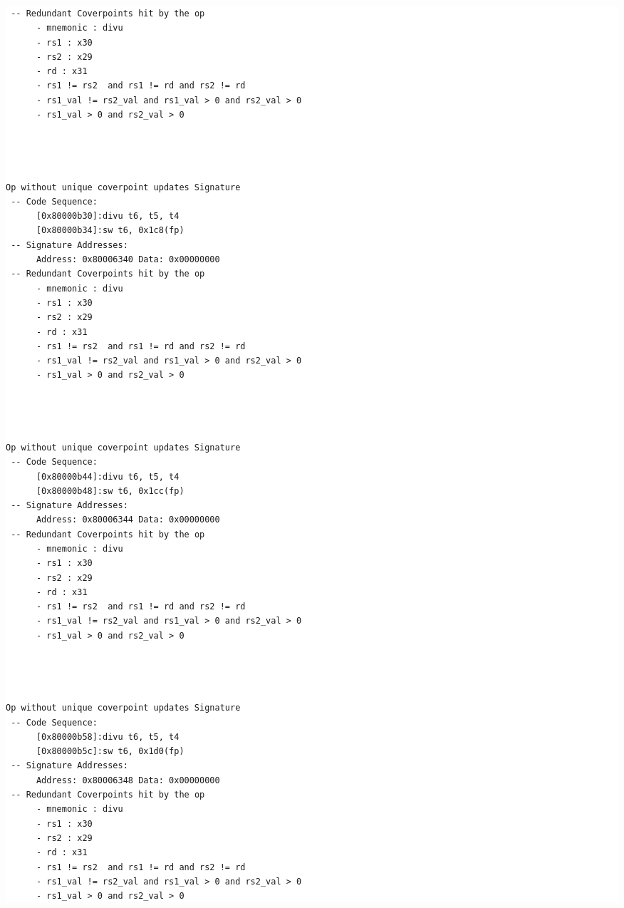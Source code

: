 ```
 -- Redundant Coverpoints hit by the op
      - mnemonic : divu
      - rs1 : x30
      - rs2 : x29
      - rd : x31
      - rs1 != rs2  and rs1 != rd and rs2 != rd
      - rs1_val != rs2_val and rs1_val > 0 and rs2_val > 0
      - rs1_val > 0 and rs2_val > 0




Op without unique coverpoint updates Signature
 -- Code Sequence:
      [0x80000b30]:divu t6, t5, t4
      [0x80000b34]:sw t6, 0x1c8(fp)
 -- Signature Addresses:
      Address: 0x80006340 Data: 0x00000000
 -- Redundant Coverpoints hit by the op
      - mnemonic : divu
      - rs1 : x30
      - rs2 : x29
      - rd : x31
      - rs1 != rs2  and rs1 != rd and rs2 != rd
      - rs1_val != rs2_val and rs1_val > 0 and rs2_val > 0
      - rs1_val > 0 and rs2_val > 0




Op without unique coverpoint updates Signature
 -- Code Sequence:
      [0x80000b44]:divu t6, t5, t4
      [0x80000b48]:sw t6, 0x1cc(fp)
 -- Signature Addresses:
      Address: 0x80006344 Data: 0x00000000
 -- Redundant Coverpoints hit by the op
      - mnemonic : divu
      - rs1 : x30
      - rs2 : x29
      - rd : x31
      - rs1 != rs2  and rs1 != rd and rs2 != rd
      - rs1_val != rs2_val and rs1_val > 0 and rs2_val > 0
      - rs1_val > 0 and rs2_val > 0




Op without unique coverpoint updates Signature
 -- Code Sequence:
      [0x80000b58]:divu t6, t5, t4
      [0x80000b5c]:sw t6, 0x1d0(fp)
 -- Signature Addresses:
      Address: 0x80006348 Data: 0x00000000
 -- Redundant Coverpoints hit by the op
      - mnemonic : divu
      - rs1 : x30
      - rs2 : x29
      - rd : x31
      - rs1 != rs2  and rs1 != rd and rs2 != rd
      - rs1_val != rs2_val and rs1_val > 0 and rs2_val > 0
      - rs1_val > 0 and rs2_val > 0

```